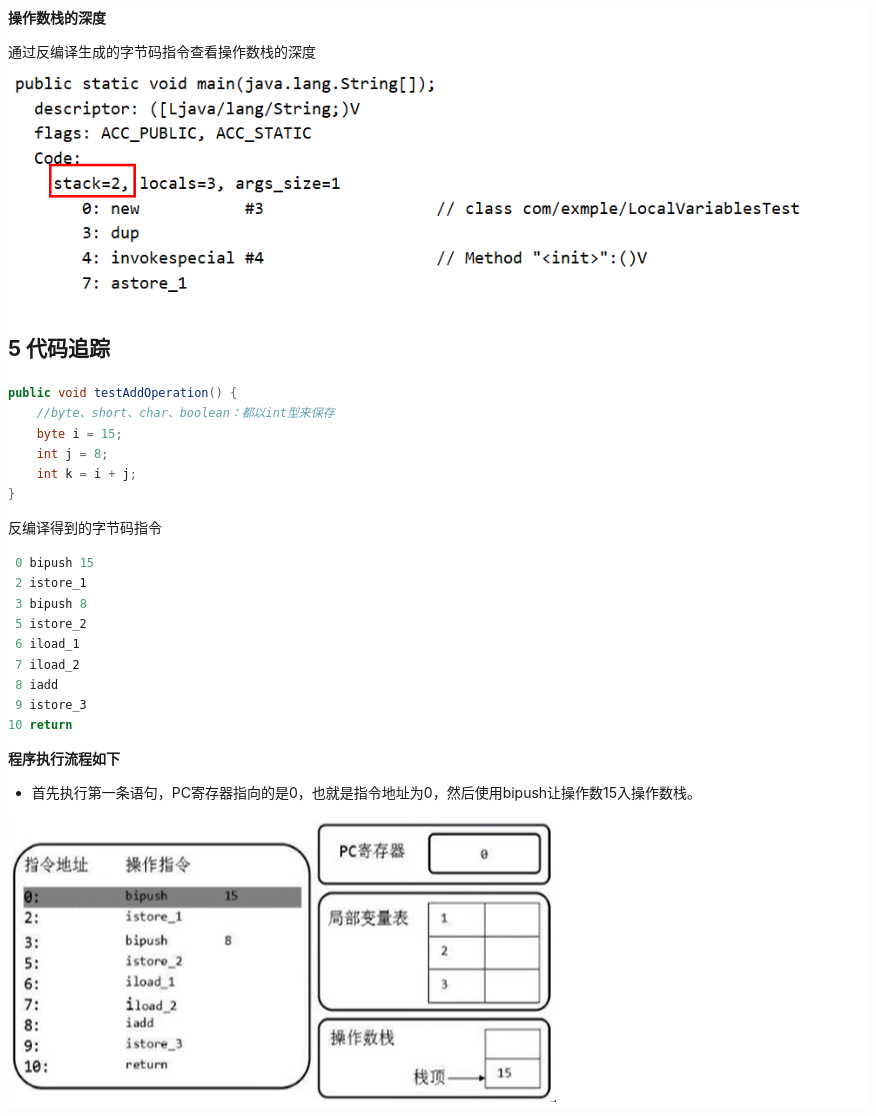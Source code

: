 

**操作数栈的深度**

通过反编译生成的字节码指令查看操作数栈的深度

![](image\45-操作数栈的深度.png)

## 5 代码追踪

~~~java
public void testAddOperation() {
    //byte、short、char、boolean：都以int型来保存
    byte i = 15;
    int j = 8;
    int k = i + j;
}
~~~

反编译得到的字节码指令

~~~java
 0 bipush 15
 2 istore_1
 3 bipush 8
 5 istore_2
 6 iload_1
 7 iload_2
 8 iadd
 9 istore_3
10 return
~~~

**程序执行流程如下**

- 首先执行第一条语句，PC寄存器指向的是0，也就是指令地址为0，然后使用bipush让操作数15入操作数栈。

![](image\46-操作数栈操作图解1.png)
